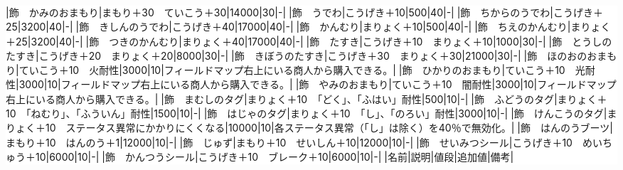 |飾　かみのおまもり|まもり＋30　ていこう＋30|14000|30|-|
|飾　うでわ|こうげき＋10|500|40|-|
|飾　ちからのうでわ|こうげき＋25|3200|40|-|
|飾　きしんのうでわ|こうげき＋40|17000|40|-|
|飾　かんむり|まりょく＋10|500|40|-|
|飾　ちえのかんむり|まりょく＋25|3200|40|-|
|飾　つきのかんむり|まりょく＋40|17000|40|-|
|飾　たすき|こうげき＋10　まりょく＋10|1000|30|-|
|飾　とうしのたすき|こうげき＋20　まりょく＋20|8000|30|-|
|飾　きぼうのたすき|こうげき＋30　まりょく＋30|21000|30|-|
|飾　ほのおのおまもり|ていこう＋10　火耐性|3000|10|フィールドマップ右上にいる商人から購入できる。|
|飾　ひかりのおまもり|ていこう＋10　光耐性|3000|10|フィールドマップ右上にいる商人から購入できる。|
|飾　やみのおまもり|ていこう＋10　闇耐性|3000|10|フィールドマップ右上にいる商人から購入できる。|
|飾　まむしのタグ|まりょく＋10　「どく」、「ふはい」耐性|500|10|-|
|飾　ふどうのタグ|まりょく＋10　「ねむり」、「ふういん」耐性|1500|10|-|
|飾　はじゃのタグ|まりょく＋10　「し」、「のろい」耐性|3000|10|-|
|飾　けんこうのタグ|まりょく＋10　ステータス異常にかかりにくくなる|10000|10|各ステータス異常（「し」は除く）を40％で無効化。|
|飾　はんのうブーツ|まもり＋10　はんのう＋1|12000|10|-|
|飾　じゅず|まもり＋10　せいしん＋10|12000|10|-|
|飾　せいみつシール|こうげき＋10　めいちゅう＋10|6000|10|-|
|飾　かんつうシール|こうげき＋10　ブレーク＋10|6000|10|-|
|名前|説明|値段|追加値|備考|
